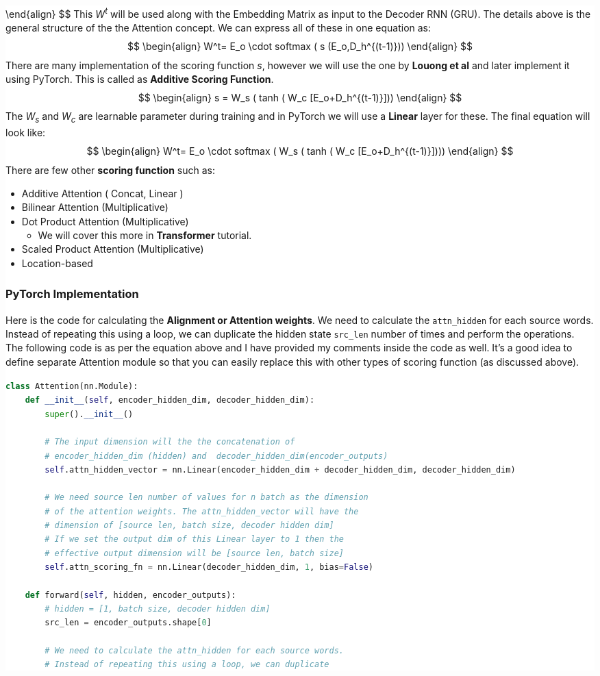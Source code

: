 \end{align}
$$
This $W^t$ will be used along with the Embedding Matrix as input to the Decoder RNN (GRU). The details above is the general structure of the the Attention concept. We can express all of these in one equation as:
$$
\begin{align}
W^t= E_o \cdot softmax ( s (E_o,D_h^{(t-1)}))
\end{align}
$$
There are many implementation of  the scoring function $s$, however we will use the one by **Louong et al** and later implement it using PyTorch. This is called as **Additive Scoring Function**.
$$
\begin{align}
s = W_s ( tanh ( W_c [E_o+D_h^{(t-1)}]))
\end{align}
$$
The $W_s$ and $W_c$ are learnable parameter during training and in PyTorch we will use a **Linear** layer for these. The final equation will look like:
$$
\begin{align}
W^t= E_o \cdot softmax ( W_s ( tanh ( W_c [E_o+D_h^{(t-1)}])))
\end{align}
$$
There are few other **scoring function** such as:

- Additive Attention ( Concat, Linear )
- Bilinear Attention (Multiplicative)
- Dot Product Attention (Multiplicative)
  - We will cover this more in **Transformer** tutorial.
- Scaled Product Attention (Multiplicative)
- Location-based

### PyTorch Implementation

Here is the code for calculating the **Alignment or Attention weights**. We need to calculate the `attn_hidden` for each source words. Instead of repeating this using a loop, we can duplicate the hidden state `src_len` number of times and perform the operations. The following code is as per the equation above and I have provided my comments inside the code as well. It’s a good idea to define separate Attention module so that you can easily replace this with other types of scoring function (as discussed above).

```python
class Attention(nn.Module):
    def __init__(self, encoder_hidden_dim, decoder_hidden_dim):
        super().__init__()
 
        # The input dimension will the the concatenation of
        # encoder_hidden_dim (hidden) and  decoder_hidden_dim(encoder_outputs)
        self.attn_hidden_vector = nn.Linear(encoder_hidden_dim + decoder_hidden_dim, decoder_hidden_dim)
 
        # We need source len number of values for n batch as the dimension
        # of the attention weights. The attn_hidden_vector will have the
        # dimension of [source len, batch size, decoder hidden dim]
        # If we set the output dim of this Linear layer to 1 then the
        # effective output dimension will be [source len, batch size]
        self.attn_scoring_fn = nn.Linear(decoder_hidden_dim, 1, bias=False)
 
    def forward(self, hidden, encoder_outputs):
        # hidden = [1, batch size, decoder hidden dim]
        src_len = encoder_outputs.shape[0]
 
        # We need to calculate the attn_hidden for each source words.
        # Instead of repeating this using a loop, we can duplicate
```